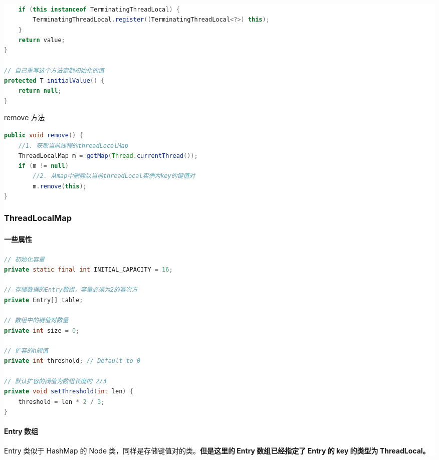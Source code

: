 ```java
    if (this instanceof TerminatingThreadLocal) {
        TerminatingThreadLocal.register((TerminatingThreadLocal<?>) this);
    }
    return value;
}

// 自己重写这个方法定制初始化的值
protected T initialValue() {
    return null;
}
```

remove 方法

```java
public void remove() {
	//1. 获取当前线程的threadLocalMap
	ThreadLocalMap m = getMap(Thread.currentThread());
 	if (m != null)
		//2. 从map中删除以当前threadLocal实例为key的键值对
		m.remove(this);
}
```



### ThreadLocalMap

#### 一些属性

```java
// 初始化容量
private static final int INITIAL_CAPACITY = 16;

// 存储数据的Entry数组，容量必须为2的幂次方
private Entry[] table;

// 数组中的键值对数量
private int size = 0;

// 扩容的h阀值
private int threshold; // Default to 0

// 默认扩容的阀值为数组长度的 2/3
private void setThreshold(int len) {
    threshold = len * 2 / 3;
}
```



#### Entry 数组

Entry 类似于 HashMap 的 Node 类，同样是存储键值对的类。**但是这里的 Entry 数组已经指定了 Entry 的 key 的类型为 ThreadLocal。**
